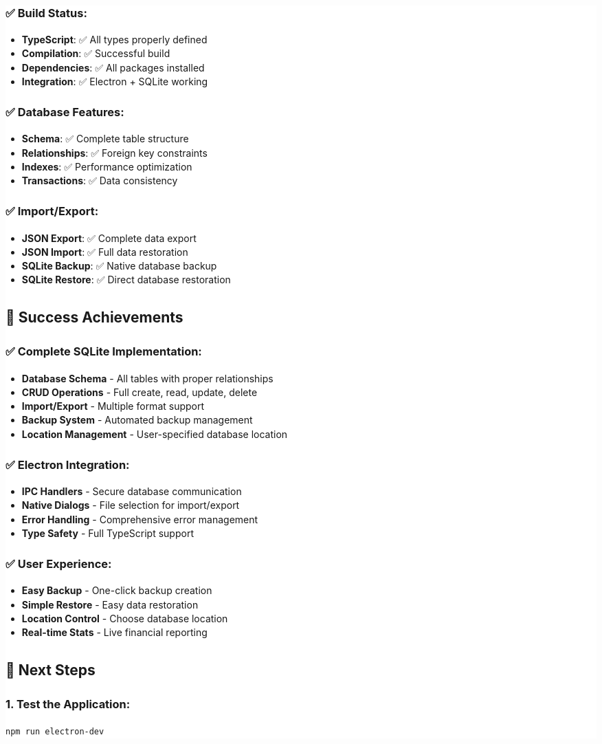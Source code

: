 ### **✅ Build Status:**

- **TypeScript**: ✅ All types properly defined
- **Compilation**: ✅ Successful build
- **Dependencies**: ✅ All packages installed
- **Integration**: ✅ Electron + SQLite working

### **✅ Database Features:**

- **Schema**: ✅ Complete table structure
- **Relationships**: ✅ Foreign key constraints
- **Indexes**: ✅ Performance optimization
- **Transactions**: ✅ Data consistency

### **✅ Import/Export:**

- **JSON Export**: ✅ Complete data export
- **JSON Import**: ✅ Full data restoration
- **SQLite Backup**: ✅ Native database backup
- **SQLite Restore**: ✅ Direct database restoration

## 🎉 **Success Achievements**

### **✅ Complete SQLite Implementation:**

- **Database Schema** - All tables with proper relationships
- **CRUD Operations** - Full create, read, update, delete
- **Import/Export** - Multiple format support
- **Backup System** - Automated backup management
- **Location Management** - User-specified database location

### **✅ Electron Integration:**

- **IPC Handlers** - Secure database communication
- **Native Dialogs** - File selection for import/export
- **Error Handling** - Comprehensive error management
- **Type Safety** - Full TypeScript support

### **✅ User Experience:**

- **Easy Backup** - One-click backup creation
- **Simple Restore** - Easy data restoration
- **Location Control** - Choose database location
- **Real-time Stats** - Live financial reporting

## 🚀 **Next Steps**

### **1. Test the Application:**

```bash
npm run electron-dev
```
